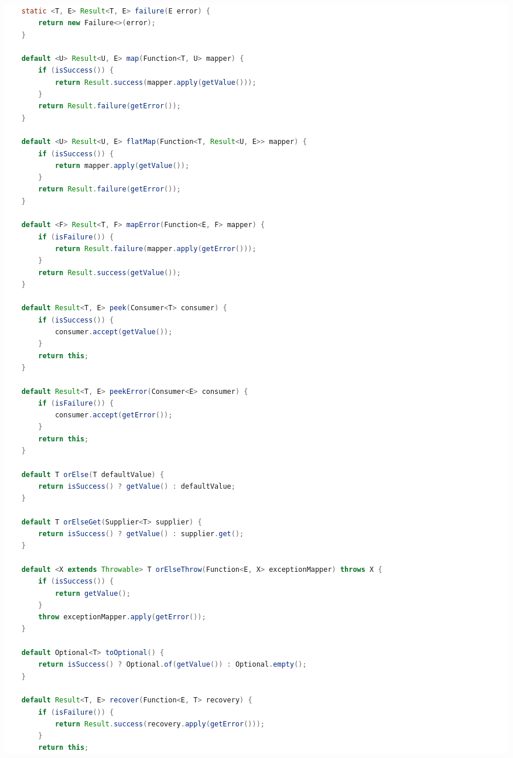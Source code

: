 ```java
    static <T, E> Result<T, E> failure(E error) {
        return new Failure<>(error);
    }
    
    default <U> Result<U, E> map(Function<T, U> mapper) {
        if (isSuccess()) {
            return Result.success(mapper.apply(getValue()));
        }
        return Result.failure(getError());
    }
    
    default <U> Result<U, E> flatMap(Function<T, Result<U, E>> mapper) {
        if (isSuccess()) {
            return mapper.apply(getValue());
        }
        return Result.failure(getError());
    }
    
    default <F> Result<T, F> mapError(Function<E, F> mapper) {
        if (isFailure()) {
            return Result.failure(mapper.apply(getError()));
        }
        return Result.success(getValue());
    }
    
    default Result<T, E> peek(Consumer<T> consumer) {
        if (isSuccess()) {
            consumer.accept(getValue());
        }
        return this;
    }
    
    default Result<T, E> peekError(Consumer<E> consumer) {
        if (isFailure()) {
            consumer.accept(getError());
        }
        return this;
    }
    
    default T orElse(T defaultValue) {
        return isSuccess() ? getValue() : defaultValue;
    }
    
    default T orElseGet(Supplier<T> supplier) {
        return isSuccess() ? getValue() : supplier.get();
    }
    
    default <X extends Throwable> T orElseThrow(Function<E, X> exceptionMapper) throws X {
        if (isSuccess()) {
            return getValue();
        }
        throw exceptionMapper.apply(getError());
    }
    
    default Optional<T> toOptional() {
        return isSuccess() ? Optional.of(getValue()) : Optional.empty();
    }
    
    default Result<T, E> recover(Function<E, T> recovery) {
        if (isFailure()) {
            return Result.success(recovery.apply(getError()));
        }
        return this;
```